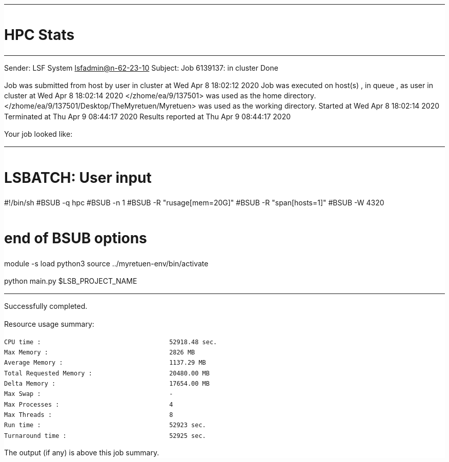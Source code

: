 ---------------------------------------------------------------------------------------------------------------------

# HPC Stats


------------------------------------------------------------
Sender: LSF System <lsfadmin@n-62-23-10>
Subject: Job 6139137: <NNAgent1HISLEN4> in cluster <dcc> Done

Job <NNAgent1HISLEN4> was submitted from host <n-62-27-18> by user <s183914> in cluster <dcc> at Wed Apr  8 18:02:12 2020
Job was executed on host(s) <n-62-23-10>, in queue <hpc>, as user <s183914> in cluster <dcc> at Wed Apr  8 18:02:14 2020
</zhome/ea/9/137501> was used as the home directory.
</zhome/ea/9/137501/Desktop/TheMyretuen/Myretuen> was used as the working directory.
Started at Wed Apr  8 18:02:14 2020
Terminated at Thu Apr  9 08:44:17 2020
Results reported at Thu Apr  9 08:44:17 2020

Your job looked like:

------------------------------------------------------------
# LSBATCH: User input
#!/bin/sh
#BSUB -q hpc
#BSUB -n 1
#BSUB -R "rusage[mem=20G]"
#BSUB -R "span[hosts=1]"
#BSUB -W 4320
# end of BSUB options

module -s load python3
source ../myretuen-env/bin/activate

python main.py $LSB_PROJECT_NAME


------------------------------------------------------------

Successfully completed.

Resource usage summary:

    CPU time :                                   52918.48 sec.
    Max Memory :                                 2826 MB
    Average Memory :                             1137.29 MB
    Total Requested Memory :                     20480.00 MB
    Delta Memory :                               17654.00 MB
    Max Swap :                                   -
    Max Processes :                              4
    Max Threads :                                8
    Run time :                                   52923 sec.
    Turnaround time :                            52925 sec.

The output (if any) is above this job summary.

